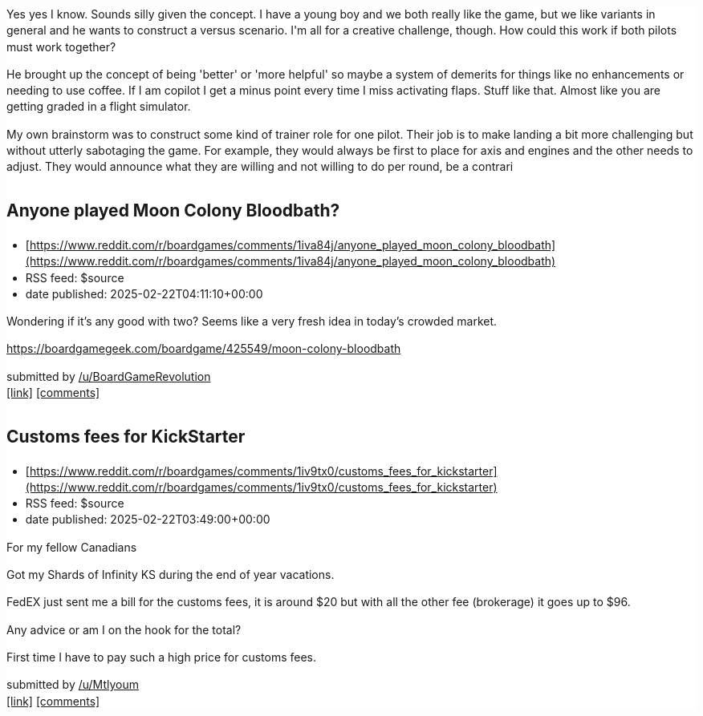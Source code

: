 <div class="md"><p>Yes yes I know. Sounds silly given the concept. I have a young boy and we both really like the game, but we like variants in general and he wants to construct a versus scenario. I&#39;m all for a creative challenge, though. How could this work if both pilots must work together?</p> <p>He brought up the concept of being &#39;better&#39; or &#39;more helpful&#39; so maybe a system of demerits for things like no enhancements or needing to use coffee. If I am copilot I get a minus point every time I miss activating flaps. Stuff like that. Almost like you are getting graded in a flight simulator.</p> <p>My own brainstorm was to construct some kind of trainer role for one pilot. Their job is to make landing a bit more challenging but without utterly sabotaging the game. For example, they would always be first to place for axis and engines and the other needs to adjust. They would announce what they are willing and not willing to do per round, be a contrari

## Anyone played Moon Colony Bloodbath?
 - [https://www.reddit.com/r/boardgames/comments/1iva84j/anyone_played_moon_colony_bloodbath](https://www.reddit.com/r/boardgames/comments/1iva84j/anyone_played_moon_colony_bloodbath)
 - RSS feed: $source
 - date published: 2025-02-22T04:11:10+00:00

<div class="md"><p>Wondering if it’s any good with two? Seems like a very fresh idea in today’s crowded market. </p> <p><a href="https://boardgamegeek.com/boardgame/425549/moon-colony-bloodbath">https://boardgamegeek.com/boardgame/425549/moon-colony-bloodbath</a></p> </div> &#32; submitted by &#32; <a href="https://www.reddit.com/user/BoardGameRevolution"> /u/BoardGameRevolution </a> <br/> <span><a href="https://www.reddit.com/r/boardgames/comments/1iva84j/anyone_played_moon_colony_bloodbath/">[link]</a></span> &#32; <span><a href="https://www.reddit.com/r/boardgames/comments/1iva84j/anyone_played_moon_colony_bloodbath/">[comments]</a></span>

## Customs fees for KickStarter
 - [https://www.reddit.com/r/boardgames/comments/1iv9tx0/customs_fees_for_kickstarter](https://www.reddit.com/r/boardgames/comments/1iv9tx0/customs_fees_for_kickstarter)
 - RSS feed: $source
 - date published: 2025-02-22T03:49:00+00:00

<div class="md"><p>For my fellow Canadians</p> <p>Got my Shards of Infinity KS during the end of year vacations.</p> <p>FedEX just sent me a bill for the customs fees, it is around $20 but with all the other fee (brokerage) it goes up to $96.</p> <p>Any advice or am I on the hook for the total?</p> <p>First time I have to pay such a high price for customs fees.</p> </div> &#32; submitted by &#32; <a href="https://www.reddit.com/user/Mtlyoum"> /u/Mtlyoum </a> <br/> <span><a href="https://www.reddit.com/r/boardgames/comments/1iv9tx0/customs_fees_for_kickstarter/">[link]</a></span> &#32; <span><a href="https://www.reddit.com/r/boardgames/comments/1iv9tx0/customs_fees_for_kickstarter/">[comments]</a></span>

